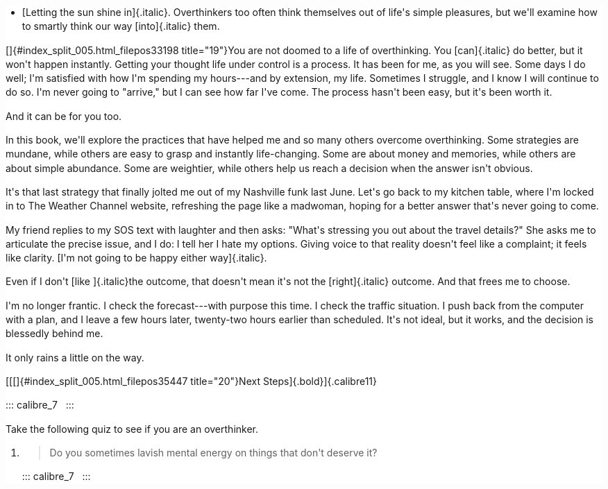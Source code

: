 - [Letting the sun shine in]{.italic}. Overthinkers too often think
  themselves out of life's simple pleasures, but we'll examine how to
  smartly think our way [into]{.italic} them.

[]{#index_split_005.html_filepos33198 title="19"}You are not doomed to a
life of overthinking. You [can]{.italic} do better, but it won't happen
instantly. Getting your thought life under control is a process. It has
been for me, as you will see. Some days I do well; I'm satisfied with
how I'm spending my hours---and by extension, my life. Sometimes I
struggle, and I know I will continue to do so. I'm never going to
"arrive," but I can see how far I've come. The process hasn't been easy,
but it's been worth it.

And it can be for you too.

In this book, we'll explore the practices that have helped me and so
many others overcome overthinking. Some strategies are mundane, while
others are easy to grasp and instantly life-changing. Some are about
money and memories, while others are about simple abundance. Some are
weightier, while others help us reach a decision when the answer isn't
obvious.

It's that last strategy that finally jolted me out of my Nashville funk
last June. Let's go back to my kitchen table, where I'm locked in to The
Weather Channel website, refreshing the page like a madwoman, hoping for
a better answer that's never going to come.

My friend replies to my SOS text with laughter and then asks: "What's
stressing you out about the travel details?" She asks me to articulate
the precise issue, and I do: I tell her I hate my options. Giving voice
to that reality doesn't feel like a complaint; it feels like clarity.
[I'm not going to be happy either way]{.italic}.

Even if I don't [like ]{.italic}the outcome, that doesn't mean it's not
the [right]{.italic} outcome. And that frees me to choose.

I'm no longer frantic. I check the forecast---with purpose this time. I
check the traffic situation. I push back from the computer with a plan,
and I leave a few hours later, twenty-two hours earlier than scheduled.
It's not ideal, but it works, and the decision is blessedly behind me.

It only rains a little on the way.

[[[]{#index_split_005.html_filepos35447 title="20"}Next
Steps]{.bold}]{.calibre11}

::: calibre_7
 
:::

Take the following quiz to see if you are an overthinker.

1.  > Do you sometimes lavish mental energy on things that don't deserve
    > it?

    ::: calibre_7
     
    :::
